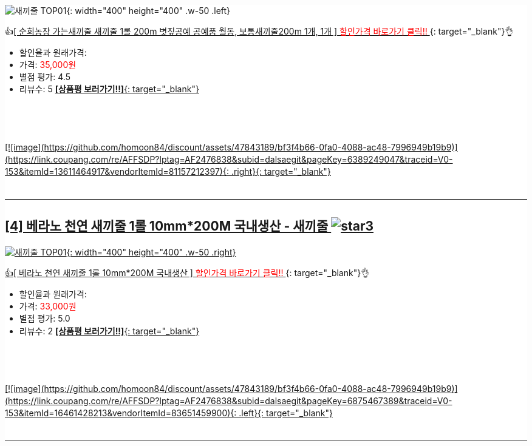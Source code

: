 ![새끼줄 TOP01](https://thumbnail7.coupangcdn.com/thumbnails/remote/230x230ex/image/vendor_inventory/e928/a5b5e767110cdf095ef1bab0628bcf4928e1105250672ed994a783d75633.jpg){: width="400" height="400" .w-50 .left}


👍<a href="https://link.coupang.com/re/AFFSDP?lptag=AF2476838&subid=dalsaegit&pageKey=6389249047&traceid=V0-153&itemId=13611464917&vendorItemId=81157212397">[ 순희농장 가는새끼줄 새끼줄 1롤 200m 볏짚공예 공예품 월동, 보통새끼줄200m  1개, 1개 ]<font color=red> 할인가격 바로가기 클릭!! </font></a>{: target="_blank"}👌
<br>
- 할인율과 원래가격: 
- 가격: <span style='color:red'>35,000원</span>
- 별점 평가: 4.5
- 리뷰수: 5 <a href="https://link.coupang.com/re/AFFSDP?lptag=AF2476838&subid=dalsaegit&pageKey=6389249047&traceid=V0-153&itemId=13611464917&vendorItemId=81157212397"> <strong>[상품평 보러가기!!]</strong>{: target="_blank"}
<br>
<br>
<br>
[![image](https://github.com/homoon84/discount/assets/47843189/bf3f4b66-0fa0-4088-ac48-7996949b19b9)](https://link.coupang.com/re/AFFSDP?lptag=AF2476838&subid=dalsaegit&pageKey=6389249047&traceid=V0-153&itemId=13611464917&vendorItemId=81157212397){: .right}{: target="_blank"}
<br>
<br>

---

        
       
## [4]  베라노 천연 새끼줄 1롤 10mm*200M 국내생산 - 새끼줄  <img width="81" alt="star3" src="https://user-images.githubusercontent.com/78655692/151471989-9e21d7a8-a7b6-44b0-b598-2bb204b56b00.png">

![새끼줄 TOP01](https://thumbnail9.coupangcdn.com/thumbnails/remote/230x230ex/image/vendor_inventory/8dfd/bf78b7220ae599b6686aa6f35553db879b931022eae269f87731fc0c508e.jpg){: width="400" height="400" .w-50 .right}


👍<a href="https://link.coupang.com/re/AFFSDP?lptag=AF2476838&subid=dalsaegit&pageKey=6875467389&traceid=V0-153&itemId=16461428213&vendorItemId=83651459900">[ 베라노 천연 새끼줄 1롤 10mm*200M 국내생산 ]<font color=red> 할인가격 바로가기 클릭!! </font></a>{: target="_blank"}👌
<br>
- 할인율과 원래가격: 
- 가격: <span style='color:red'>33,000원</span>
- 별점 평가: 5.0
- 리뷰수: 2 <a href="https://link.coupang.com/re/AFFSDP?lptag=AF2476838&subid=dalsaegit&pageKey=6875467389&traceid=V0-153&itemId=16461428213&vendorItemId=83651459900"> <strong>[상품평 보러가기!!]</strong>{: target="_blank"}
<br>
<br>
<br>
[![image](https://github.com/homoon84/discount/assets/47843189/bf3f4b66-0fa0-4088-ac48-7996949b19b9)](https://link.coupang.com/re/AFFSDP?lptag=AF2476838&subid=dalsaegit&pageKey=6875467389&traceid=V0-153&itemId=16461428213&vendorItemId=83651459900){: .left}{: target="_blank"}
<br>
<br>

---